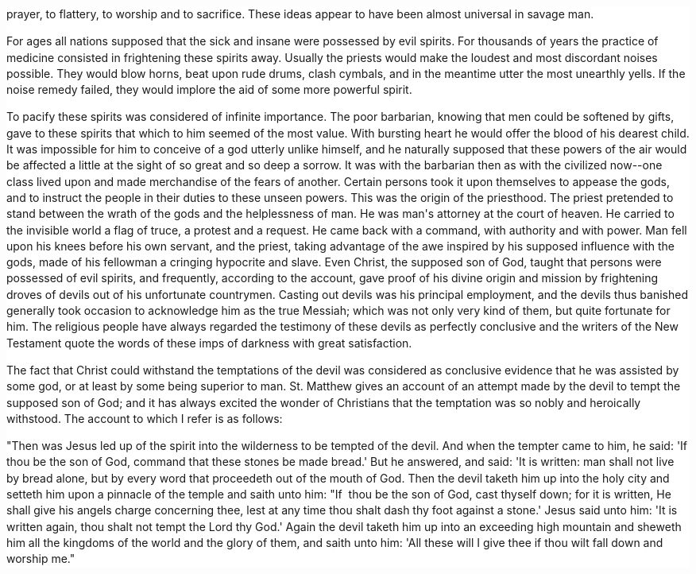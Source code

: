 prayer, to flattery, to worship and to sacrifice. These ideas appear to
have been almost universal in savage man.

For ages all nations supposed that the sick and insane were possessed by
evil spirits. For thousands of years the practice of medicine consisted
in frightening these spirits away. Usually the priests would make the
loudest and most discordant noises possible. They would blow horns, beat
upon rude drums, clash cymbals, and in the meantime utter the most
unearthly yells. If the noise remedy failed, they would implore the aid
of some more powerful spirit.

To pacify these spirits was considered of infinite importance. The poor
barbarian, knowing that men could be softened by gifts, gave to these
spirits that which to him seemed of the most value. With bursting heart
he would offer the blood of his dearest child. It was impossible for him
to conceive of a god utterly unlike himself, and he naturally supposed
that these powers of the air would be affected a little at the sight of
so great and so deep a sorrow. It was with the barbarian then as with
the civilized now--one class lived upon and made merchandise of the
fears of another. Certain persons took it upon themselves to appease the
gods, and to instruct the people in their duties to these unseen powers.
This was the origin of the priesthood. The priest pretended to stand
between the wrath of the gods and the helplessness of man. He was man's
attorney at the court of heaven. He carried to the invisible world a
flag of truce, a protest and a request. He came back with a command,
with authority and with power. Man fell upon his knees before his own
servant, and the priest, taking advantage of the awe inspired by his
supposed influence with the gods, made of his fellowman a cringing
hypocrite and slave. Even Christ, the supposed son of God, taught that
persons were possessed of evil spirits, and frequently, according to the
account, gave proof of his divine origin and mission by frightening
droves of devils out of his unfortunate countrymen. Casting out devils
was his principal employment, and the devils thus banished generally
took occasion to acknowledge him as the true Messiah; which was not only
very kind of them, but quite fortunate for him. The religious people
have always regarded the testimony of these devils as perfectly
conclusive and the writers of the New Testament quote the words of these
imps of darkness with great satisfaction.

The fact that Christ could withstand the temptations of the devil was
considered as conclusive evidence that he was assisted by some god, or
at least by some being superior to man. St. Matthew gives an account of
an attempt made by the devil to tempt the supposed son of God; and it
has always excited the wonder of Christians that the temptation was so
nobly and heroically withstood. The account to which I refer is as
follows:

"Then was Jesus led up of the spirit into the wilderness to be tempted
of the devil. And when the tempter came to him, he said: 'If thou be the
son of God, command that these stones be made bread.' But he answered,
and said: 'It is written: man shall not live by bread alone, but by
every word that proceedeth out of the mouth of God. Then the devil
taketh him up into the holy city and setteth him upon a pinnacle of the
temple and saith unto him: "If  thou be the son of God, cast thyself
down; for it is written, He shall give his angels charge concerning
thee, lest at any time thou shalt dash thy foot against a stone.' Jesus
said unto him: 'It is written again, thou shalt not tempt the Lord thy
God.' Again the devil taketh him up into an exceeding high mountain and
sheweth him all the kingdoms of the world and the glory of them, and
saith unto him: 'All these will I give thee if thou wilt fall down and
worship me."

